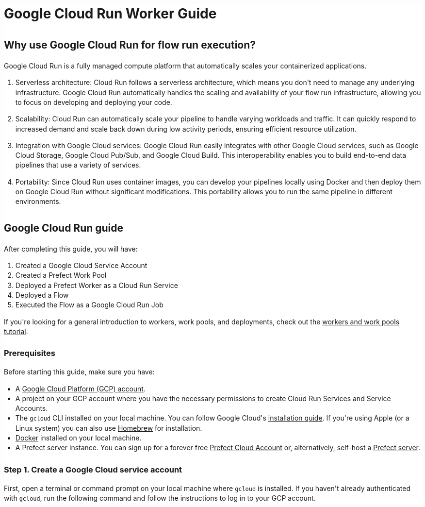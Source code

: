 # Google Cloud Run Worker Guide

## Why use Google Cloud Run for flow run execution?
Google Cloud Run is a fully managed compute platform that automatically scales your containerized applications.

1. Serverless architecture: Cloud Run follows a serverless architecture, which means you don't need to manage any underlying infrastructure. Google Cloud Run automatically handles the scaling and availability of your flow run infrastructure, allowing you to focus on developing and deploying your code.

2. Scalability: Cloud Run can automatically scale your pipeline to handle varying workloads and traffic. It can quickly respond to increased demand and scale back down during low activity periods, ensuring efficient resource utilization.

3. Integration with Google Cloud services: Google Cloud Run easily integrates with other Google Cloud services, such as Google Cloud Storage, Google Cloud Pub/Sub, and Google Cloud Build. This interoperability enables you to build end-to-end data pipelines that use a variety of services.

4. Portability: Since Cloud Run uses container images, you can develop your pipelines locally using Docker and then deploy them on Google Cloud Run without significant modifications. This portability allows you to run the same pipeline in different environments.

## Google Cloud Run guide
After completing this guide, you will have:

1. Created a Google Cloud Service Account
2. Created a Prefect Work Pool
3. Deployed a Prefect Worker as a Cloud Run Service
4. Deployed a Flow
5. Executed the Flow as a Google Cloud Run Job

If you're looking for a general introduction to workers, work pools, and deployments, check out the [workers and work pools tutorial](https://docs.prefect.io/latest/tutorial/workers/).

### Prerequisites
Before starting this guide, make sure you have:

- A [Google Cloud Platform (GCP) account](https://cloud.google.com/gcp).
- A project on your GCP account where you have the necessary permissions to create Cloud Run Services and Service Accounts.
- The `gcloud` CLI installed on your local machine. You can follow Google Cloud's [installation guide](https://cloud.google.com/sdk/docs/install). If you're using Apple (or a Linux system) you can also use [Homebrew](https://formulae.brew.sh/cask/google-cloud-sdk) for installation.
- [Docker](https://www.docker.com/get-started/) installed on your local machine.
- A Prefect server instance. You can sign up for a forever free [Prefect Cloud Account](https://app.prefect.cloud/) or, alternatively, self-host a [Prefect server](https://docs.prefect.io/latest/guides/host/).

### Step 1. Create a Google Cloud service account
First, open a terminal or command prompt on your local machine where `gcloud` is installed. If you haven't already authenticated with `gcloud`, run the following command and follow the instructions to log in to your GCP account.
